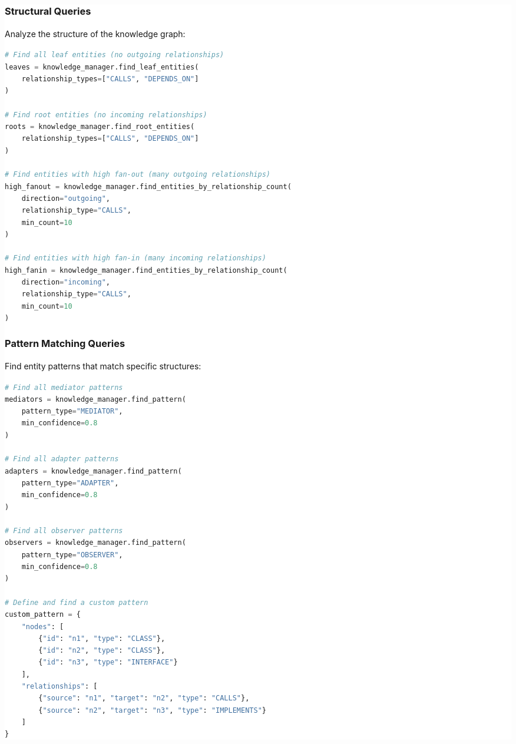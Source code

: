 ### Structural Queries

Analyze the structure of the knowledge graph:

```python
# Find all leaf entities (no outgoing relationships)
leaves = knowledge_manager.find_leaf_entities(
    relationship_types=["CALLS", "DEPENDS_ON"]
)

# Find root entities (no incoming relationships)
roots = knowledge_manager.find_root_entities(
    relationship_types=["CALLS", "DEPENDS_ON"]
)

# Find entities with high fan-out (many outgoing relationships)
high_fanout = knowledge_manager.find_entities_by_relationship_count(
    direction="outgoing",
    relationship_type="CALLS",
    min_count=10
)

# Find entities with high fan-in (many incoming relationships)
high_fanin = knowledge_manager.find_entities_by_relationship_count(
    direction="incoming",
    relationship_type="CALLS",
    min_count=10
)
```

### Pattern Matching Queries

Find entity patterns that match specific structures:

```python
# Find all mediator patterns
mediators = knowledge_manager.find_pattern(
    pattern_type="MEDIATOR",
    min_confidence=0.8
)

# Find all adapter patterns
adapters = knowledge_manager.find_pattern(
    pattern_type="ADAPTER",
    min_confidence=0.8
)

# Find all observer patterns
observers = knowledge_manager.find_pattern(
    pattern_type="OBSERVER",
    min_confidence=0.8
)

# Define and find a custom pattern
custom_pattern = {
    "nodes": [
        {"id": "n1", "type": "CLASS"},
        {"id": "n2", "type": "CLASS"},
        {"id": "n3", "type": "INTERFACE"}
    ],
    "relationships": [
        {"source": "n1", "target": "n2", "type": "CALLS"},
        {"source": "n2", "target": "n3", "type": "IMPLEMENTS"}
    ]
}
```